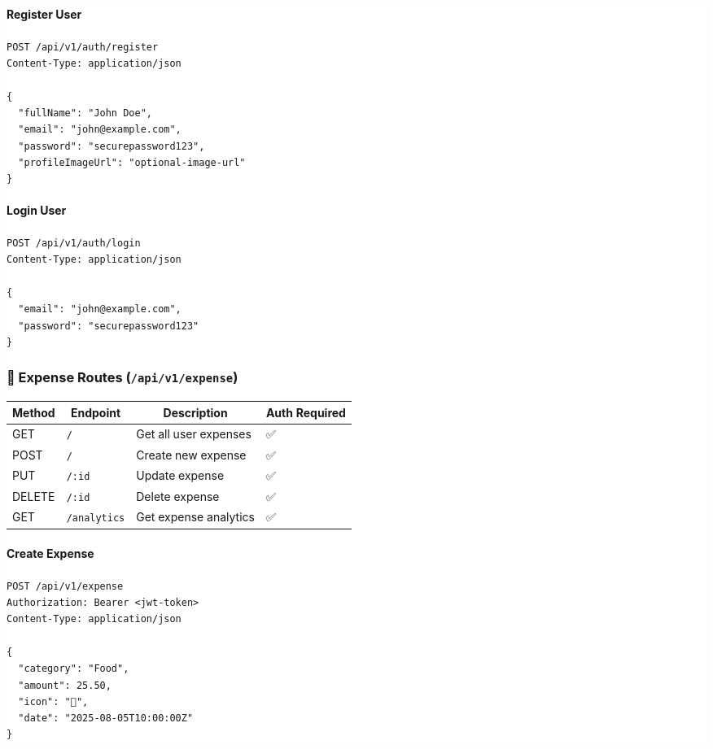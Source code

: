 #### Register User

```http
POST /api/v1/auth/register
Content-Type: application/json

{
  "fullName": "John Doe",
  "email": "john@example.com",
  "password": "securepassword123",
  "profileImageUrl": "optional-image-url"
}
```

#### Login User

```http
POST /api/v1/auth/login
Content-Type: application/json

{
  "email": "john@example.com",
  "password": "securepassword123"
}
```

### 💸 Expense Routes (`/api/v1/expense`)

| Method | Endpoint     | Description           | Auth Required |
| ------ | ------------ | --------------------- | ------------- |
| GET    | `/`          | Get all user expenses | ✅            |
| POST   | `/`          | Create new expense    | ✅            |
| PUT    | `/:id`       | Update expense        | ✅            |
| DELETE | `/:id`       | Delete expense        | ✅            |
| GET    | `/analytics` | Get expense analytics | ✅            |

#### Create Expense

```http
POST /api/v1/expense
Authorization: Bearer <jwt-token>
Content-Type: application/json

{
  "category": "Food",
  "amount": 25.50,
  "icon": "🍕",
  "date": "2025-08-05T10:00:00Z"
}
```
